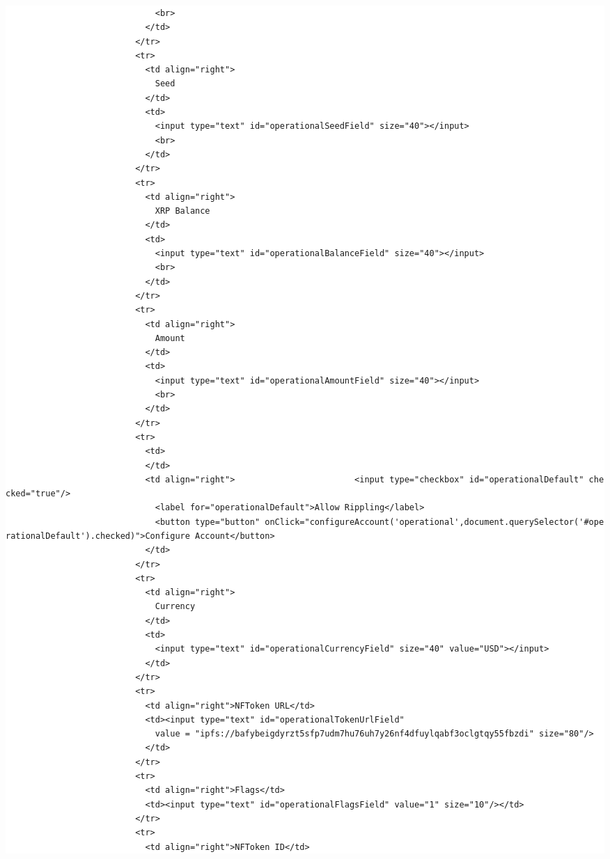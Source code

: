 ```
                              <br>
                            </td>
                          </tr>
                          <tr>
                            <td align="right">
                              Seed
                            </td>
                            <td>
                              <input type="text" id="operationalSeedField" size="40"></input>
                              <br>
                            </td>
                          </tr>
                          <tr>
                            <td align="right">
                              XRP Balance
                            </td>
                            <td>
                              <input type="text" id="operationalBalanceField" size="40"></input>
                              <br>
                            </td>
                          </tr>
                          <tr>
                            <td align="right">
                              Amount
                            </td>
                            <td>
                              <input type="text" id="operationalAmountField" size="40"></input>
                              <br>
                            </td>
                          </tr>
                          <tr>
                            <td>
                            </td>
                            <td align="right">                        <input type="checkbox" id="operationalDefault" checked="true"/>
                              <label for="operationalDefault">Allow Rippling</label>
                              <button type="button" onClick="configureAccount('operational',document.querySelector('#operationalDefault').checked)">Configure Account</button>
                            </td>
                          </tr>
                          <tr>
                            <td align="right">
                              Currency
                            </td>
                            <td>
                              <input type="text" id="operationalCurrencyField" size="40" value="USD"></input>
                            </td>
                          </tr>
                          <tr>
                            <td align="right">NFToken URL</td>
                            <td><input type="text" id="operationalTokenUrlField"
                              value = "ipfs://bafybeigdyrzt5sfp7udm7hu76uh7y26nf4dfuylqabf3oclgtqy55fbzdi" size="80"/>
                            </td>
                          </tr>
                          <tr>
                            <td align="right">Flags</td>
                            <td><input type="text" id="operationalFlagsField" value="1" size="10"/></td>
                          </tr>
                          <tr>
                            <td align="right">NFToken ID</td>
```